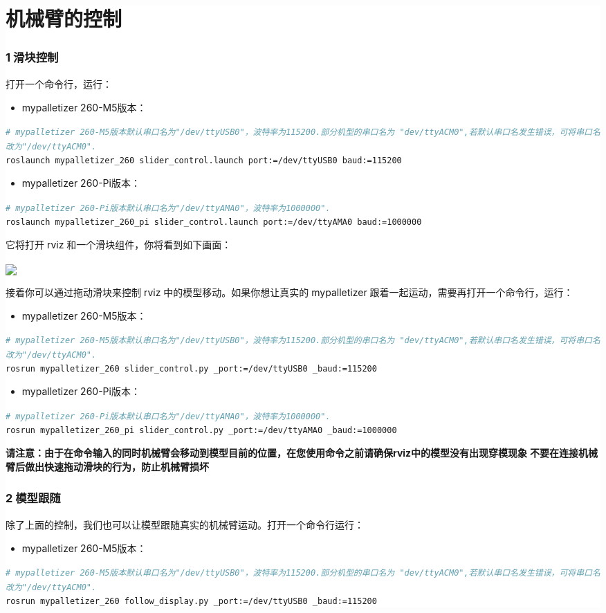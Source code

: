 # 机械臂的控制

### 1 滑块控制

打开一个命令行，运行：

- mypalletizer 260-M5版本：

```bash
# mypalletizer 260-M5版本默认串口名为"/dev/ttyUSB0"，波特率为115200.部分机型的串口名为 "dev/ttyACM0",若默认串口名发生错误，可将串口名改为"/dev/ttyACM0".
roslaunch mypalletizer_260 slider_control.launch port:=/dev/ttyUSB0 baud:=115200
```

- mypalletizer 260-Pi版本：

```bash
# mypalletizer 260-Pi版本默认串口名为"/dev/ttyAMA0"，波特率为1000000".
roslaunch mypalletizer_260_pi slider_control.launch port:=/dev/ttyAMA0 baud:=1000000
```

它将打开 rviz 和一个滑块组件，你将看到如下画面：

<img src =../../../resourse/12-ApplicationBaseROS/mypal260/260slider.png
width ="500"  align = "center">

接着你可以通过拖动滑块来控制 rviz 中的模型移动。如果你想让真实的 mypalletizer 跟着一起运动，需要再打开一个命令行，运行：

- mypalletizer 260-M5版本：

```bash
# mypalletizer 260-M5版本默认串口名为"/dev/ttyUSB0"，波特率为115200.部分机型的串口名为 "dev/ttyACM0",若默认串口名发生错误，可将串口名改为"/dev/ttyACM0".
rosrun mypalletizer_260 slider_control.py _port:=/dev/ttyUSB0 _baud:=115200
```

- mypalletizer 260-Pi版本：

```bash
# mypalletizer 260-Pi版本默认串口名为"/dev/ttyAMA0"，波特率为1000000".
rosrun mypalletizer_260_pi slider_control.py _port:=/dev/ttyAMA0 _baud:=1000000
```


**请注意：由于在命令输入的同时机械臂会移动到模型目前的位置，在您使用命令之前请确保rviz中的模型没有出现穿模现象**
**不要在连接机械臂后做出快速拖动滑块的行为，防止机械臂损坏**

### 2 模型跟随

除了上面的控制，我们也可以让模型跟随真实的机械臂运动。打开一个命令行运行：

- mypalletizer 260-M5版本：

```bash
# mypalletizer 260-M5版本默认串口名为"/dev/ttyUSB0"，波特率为115200.部分机型的串口名为 "dev/ttyACM0",若默认串口名发生错误，可将串口名改为"/dev/ttyACM0".
rosrun mypalletizer_260 follow_display.py _port:=/dev/ttyUSB0 _baud:=115200
```
